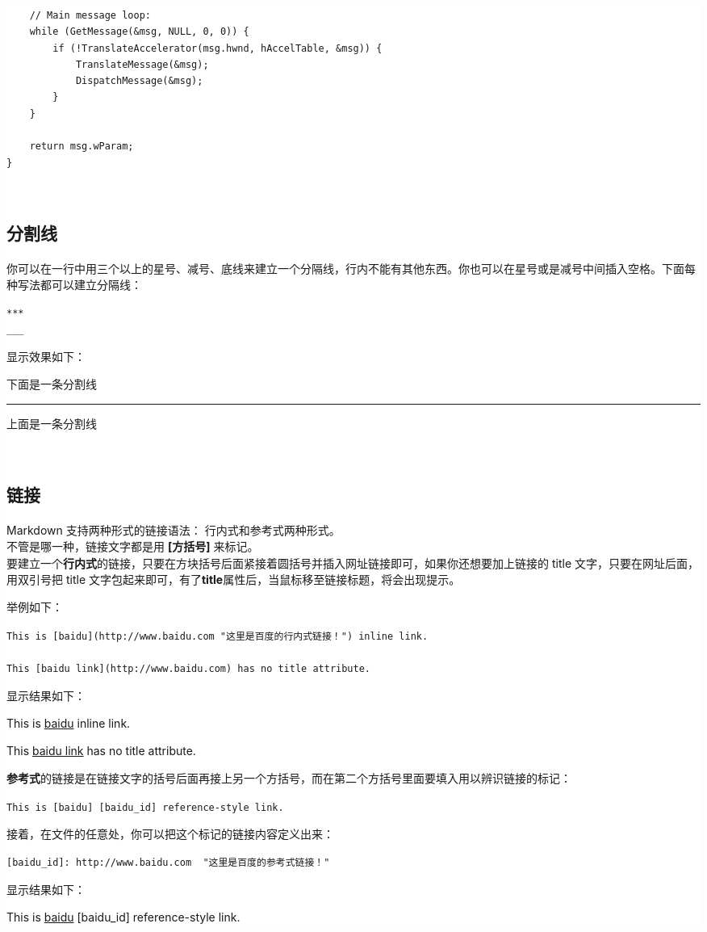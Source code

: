 		// Main message loop:
		while (GetMessage(&msg, NULL, 0, 0)) {
			if (!TranslateAccelerator(msg.hwnd, hAccelTable, &msg)) {
				TranslateMessage(&msg);
				DispatchMessage(&msg);
			}
		}

		return msg.wParam;
	}

<br/>

## 分割线 ##
你可以在一行中用三个以上的星号、减号、底线来建立一个分隔线，行内不能有其他东西。你也可以在星号或是减号中间插入空格。下面每种写法都可以建立分隔线：<br/>

    ***
    ___

显示效果如下：

下面是一条分割线

***

上面是一条分割线

<br/>

## 链接 ##
Markdown 支持两种形式的链接语法： 行内式和参考式两种形式。<br/>
不管是哪一种，链接文字都是用 **[方括号]** 来标记。<br/>
要建立一个**行内式**的链接，只要在方块括号后面紧接着圆括号并插入网址链接即可，如果你还想要加上链接的 title 文字，只要在网址后面，用双引号把 title 文字包起来即可，有了**title**属性后，当鼠标移至链接标题，将会出现提示。<br/>

举例如下：

    This is [baidu](http://www.baidu.com "这里是百度的行内式链接！") inline link.
    
    This [baidu link](http://www.baidu.com) has no title attribute.

显示结果如下：

This is [baidu](http://www.baidu.com/ "这里是百度的行内式链接！") inline link.

This [baidu link](http://www.baidu.com/) has no title attribute.

**参考式**的链接是在链接文字的括号后面再接上另一个方括号，而在第二个方括号里面要填入用以辨识链接的标记：<br/>

    This is [baidu] [baidu_id] reference-style link.

接着，在文件的任意处，你可以把这个标记的链接内容定义出来：

    [baidu_id]: http://www.baidu.com  "这里是百度的参考式链接！"

显示结果如下：

This is [baidu] [baidu_id] reference-style link.


[baidu]: http://www.baidu.com "这里是百度的隐式链接！"
[1]: http://www.baidu.com "这里是百度的隐式链接！"
[2]: http://www.sina.com.cn "这里是新浪的隐式链接！"
[catImage]: /images/cat.JPG "为什么不给饭吃。。"